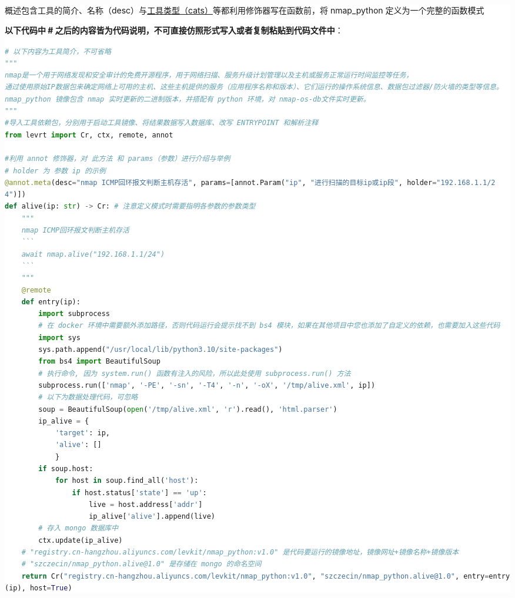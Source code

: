    概述包含工具的简介、名称（desc）与[工具类型（cats）](#附录：工具分类中英对照一览)等都利用修饰器写在函数前，将 nmap_python 定义为一个完整的函数模式

   **以下代码中 # 之后的内容皆为代码说明，不可直接仿照形式写入或者复制粘贴到代码文件中**：

   ~~~python
   # 以下内容为工具简介，不可省略
   """
   nmap是一个用于网络发现和安全审计的免费开源程序，用于网络扫描、服务升级计划管理以及主机或服务正常运行时间监控等任务，
   通过使用原始IP数据包来确定网络上可用的主机、这些主机提供的服务（应用程序名称和版本）、它们运行的操作系统信息、数据包过滤器/防火墙的类型等信息。
   nmap_python 镜像包含 nmap 实时更新的二进制版本，并搭配有 python 环境，对 nmap-os-db文件实时更新。
   """
   #导入工具依赖包，分别用于启动工具镜像、将结果数据写入数据库、改写 ENTRYPOINT 和解析注释
   from levrt import Cr, ctx, remote, annot
   
   #利用 annot 修饰器，对 此方法 和 params（参数）进行介绍与举例
   # holder 为 参数 ip 的示例
   @annot.meta(desc="nmap ICMP回环报文判断主机存活", params=[annot.Param("ip", "进行扫描的目标ip或ip段", holder="192.168.1.1/24")])
   def alive(ip: str) -> Cr: # 注意定义模式时需要指明各参数的参数类型
       """
       nmap ICMP回环报文判断主机存活
       ```
       await nmap.alive("192.168.1.1/24")
       ```
       """
       @remote
       def entry(ip):
           import subprocess
           # 在 docker 环境中需要额外添加路径，否则代码运行会提示找不到 bs4 模块，如果在其他项目中您也添加了自定义的依赖，也需要加入这些代码
           import sys
           sys.path.append("/usr/local/lib/python3.10/site-packages")
           from bs4 import BeautifulSoup
           # 执行命令, 因为 system.run() 函数有注入的风险，所以此处使用 subprocess.run() 方法
           subprocess.run(['nmap', '-PE', '-sn', '-T4', '-n', '-oX', '/tmp/alive.xml', ip])
           # 以下为数据处理代码，可忽略
           soup = BeautifulSoup(open('/tmp/alive.xml', 'r').read(), 'html.parser')
           ip_alive = {
               'target': ip,
               'alive': []
               }
           if soup.host:
               for host in soup.find_all('host'):
                   if host.status['state'] == 'up':
                       live = host.address['addr']
                       ip_alive['alive'].append(live)
           # 存入 mongo 数据库中
           ctx.update(ip_alive)
       # "registry.cn-hangzhou.aliyuncs.com/levkit/nmap_python:v1.0" 是代码要运行的镜像地址，镜像网址+镜像名称+镜像版本
       # "szczecin/nmap_python.alive@1.0" 是存储在 mongo 的命名空间
       return Cr("registry.cn-hangzhou.aliyuncs.com/levkit/nmap_python:v1.0", "szczecin/nmap_python.alive@1.0", entry=entry(ip), host=True)
   
   ~~~
   